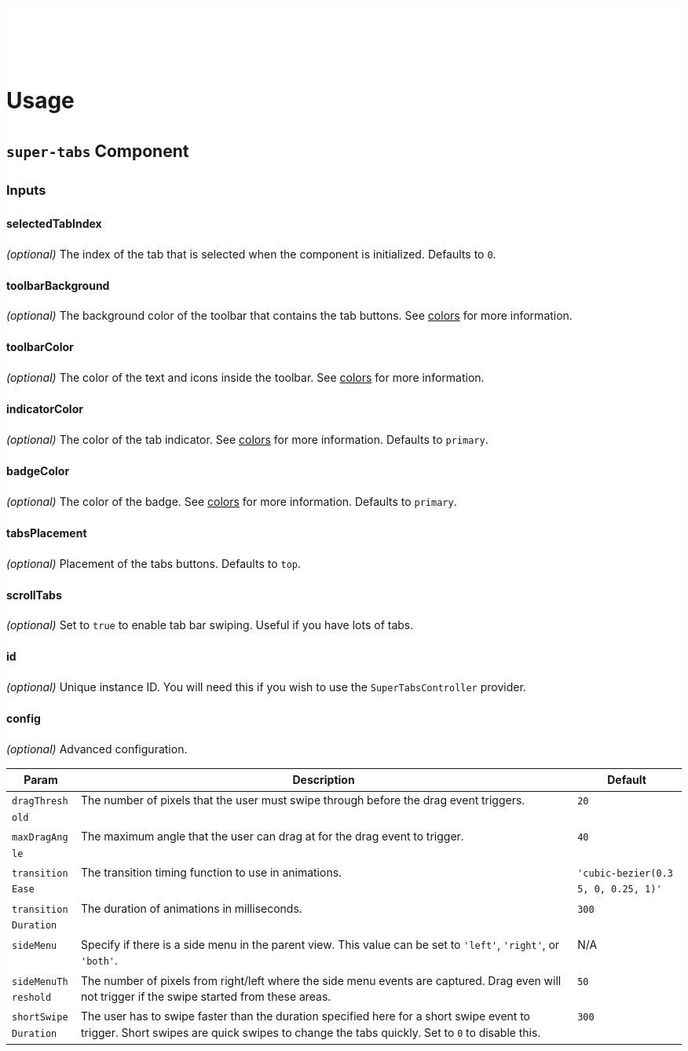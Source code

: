<br><br><br>

# Usage


## `super-tabs` Component

### Inputs

#### selectedTabIndex
_(optional)_ The index of the tab that is selected when the component is initialized. Defaults to `0`.

#### toolbarBackground
_(optional)_ The background color of the toolbar that contains the tab buttons. See [colors](#colors) for more information.

#### toolbarColor
_(optional)_ The color of the text and icons inside the toolbar. See [colors](#colors) for more information.

#### indicatorColor
_(optional)_ The color of the tab indicator. See [colors](#colors) for more information. Defaults to `primary`.

#### badgeColor
_(optional)_ The color of the badge. See [colors](#colors) for more information. Defaults to `primary`.

#### tabsPlacement
_(optional)_ Placement of the tabs buttons. Defaults to `top`.

#### scrollTabs
_(optional)_ Set to `true` to enable tab bar swiping. Useful if you have lots of tabs.

#### id
_(optional)_ Unique instance ID. You will need this if you wish to use the `SuperTabsController` provider.

#### config
_(optional)_ Advanced configuration.

Param | Description | Default
--- | --- | ---
`dragThreshold` | The number of pixels that the user must swipe through before the drag event triggers. | `20`
`maxDragAngle` | The maximum angle that the user can drag at for the drag event to trigger. | `40`
`transitionEase` | The transition timing function to use in animations. | `'cubic-bezier(0.35, 0, 0.25, 1)'`
`transitionDuration` | The duration of animations in milliseconds. | `300`
`sideMenu` | Specify if there is a side menu in the parent view. This value can be set to `'left'`, `'right'`, or `'both'`. | N/A
`sideMenuThreshold` | The number of pixels from right/left where the side menu events are captured. Drag even will not trigger if the swipe started from these areas. | `50`
`shortSwipeDuration` | The user has to swipe faster than the duration specified here for a short swipe event to trigger. Short swipes are quick swipes to change the tabs quickly. Set to `0` to disable this. | `300`
